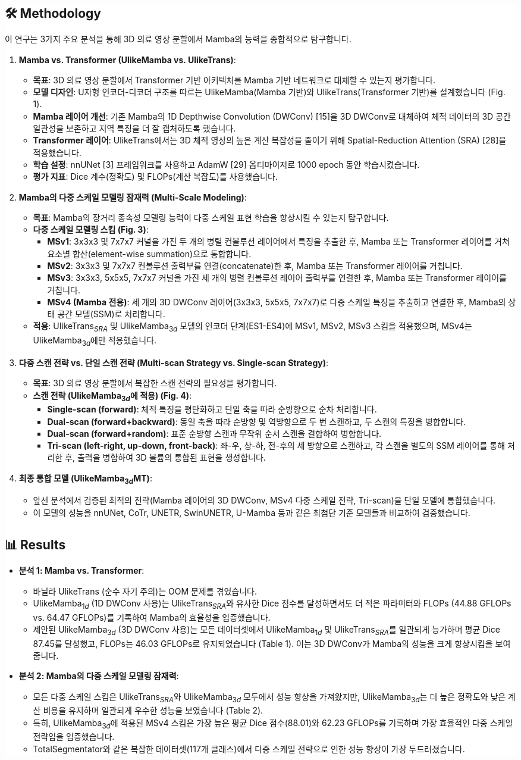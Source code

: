 ## 🛠️ Methodology

이 연구는 3가지 주요 분석을 통해 3D 의료 영상 분할에서 Mamba의 능력을 종합적으로 탐구합니다.

1.  **Mamba vs. Transformer (UlikeMamba vs. UlikeTrans)**:
    *   **목표**: 3D 의료 영상 분할에서 Transformer 기반 아키텍처를 Mamba 기반 네트워크로 대체할 수 있는지 평가합니다.
    *   **모델 디자인**: U자형 인코더-디코더 구조를 따르는 UlikeMamba(Mamba 기반)와 UlikeTrans(Transformer 기반)를 설계했습니다 (Fig. 1).
    *   **Mamba 레이어 개선**: 기존 Mamba의 1D Depthwise Convolution (DWConv) [15]을 3D DWConv로 대체하여 체적 데이터의 3D 공간 일관성을 보존하고 지역 특징을 더 잘 캡처하도록 했습니다.
    *   **Transformer 레이어**: UlikeTrans에서는 3D 체적 영상의 높은 계산 복잡성을 줄이기 위해 Spatial-Reduction Attention (SRA) [28]을 적용했습니다.
    *   **학습 설정**: nnUNet [3] 프레임워크를 사용하고 AdamW [29] 옵티마이저로 1000 epoch 동안 학습시켰습니다.
    *   **평가 지표**: Dice 계수(정확도) 및 FLOPs(계산 복잡도)를 사용했습니다.

2.  **Mamba의 다중 스케일 모델링 잠재력 (Multi-Scale Modeling)**:
    *   **목표**: Mamba의 장거리 종속성 모델링 능력이 다중 스케일 표현 학습을 향상시킬 수 있는지 탐구합니다.
    *   **다중 스케일 모델링 스킴 (Fig. 3)**:
        *   **MSv1**: 3x3x3 및 7x7x7 커널을 가진 두 개의 병렬 컨볼루션 레이어에서 특징을 추출한 후, Mamba 또는 Transformer 레이어를 거쳐 요소별 합산(element-wise summation)으로 통합합니다.
        *   **MSv2**: 3x3x3 및 7x7x7 컨볼루션 출력부를 연결(concatenate)한 후, Mamba 또는 Transformer 레이어를 거칩니다.
        *   **MSv3**: 3x3x3, 5x5x5, 7x7x7 커널을 가진 세 개의 병렬 컨볼루션 레이어 출력부를 연결한 후, Mamba 또는 Transformer 레이어를 거칩니다.
        *   **MSv4 (Mamba 전용)**: 세 개의 3D DWConv 레이어(3x3x3, 5x5x5, 7x7x7)로 다중 스케일 특징을 추출하고 연결한 후, Mamba의 상태 공간 모델(SSM)로 처리합니다.
    *   **적용**: UlikeTrans$_{SRA}$ 및 UlikeMamba$_{3d}$ 모델의 인코더 단계(ES1-ES4)에 MSv1, MSv2, MSv3 스킴을 적용했으며, MSv4는 UlikeMamba$_{3d}$에만 적용했습니다.

3.  **다중 스캔 전략 vs. 단일 스캔 전략 (Multi-scan Strategy vs. Single-scan Strategy)**:
    *   **목표**: 3D 의료 영상 분할에서 복잡한 스캔 전략의 필요성을 평가합니다.
    *   **스캔 전략 (UlikeMamba$_{3d}$에 적용) (Fig. 4)**:
        *   **Single-scan (forward)**: 체적 특징을 평탄화하고 단일 축을 따라 순방향으로 순차 처리합니다.
        *   **Dual-scan (forward+backward)**: 동일 축을 따라 순방향 및 역방향으로 두 번 스캔하고, 두 스캔의 특징을 병합합니다.
        *   **Dual-scan (forward+random)**: 표준 순방향 스캔과 무작위 순서 스캔을 결합하여 병합합니다.
        *   **Tri-scan (left-right, up-down, front-back)**: 좌-우, 상-하, 전-후의 세 방향으로 스캔하고, 각 스캔을 별도의 SSM 레이어를 통해 처리한 후, 출력을 병합하여 3D 볼륨의 통합된 표현을 생성합니다.

4.  **최종 통합 모델 (UlikeMamba$_{3d}$MT)**:
    *   앞선 분석에서 검증된 최적의 전략(Mamba 레이어의 3D DWConv, MSv4 다중 스케일 전략, Tri-scan)을 단일 모델에 통합했습니다.
    *   이 모델의 성능을 nnUNet, CoTr, UNETR, SwinUNETR, U-Mamba 등과 같은 최첨단 기준 모델들과 비교하여 검증했습니다.

## 📊 Results

*   **분석 1: Mamba vs. Transformer**:
    *   바닐라 UlikeTrans (순수 자기 주의)는 OOM 문제를 겪었습니다.
    *   UlikeMamba$_{1d}$ (1D DWConv 사용)는 UlikeTrans$_{SRA}$와 유사한 Dice 점수를 달성하면서도 더 적은 파라미터와 FLOPs (44.88 GFLOPs vs. 64.47 GFLOPs)를 기록하여 Mamba의 효율성을 입증했습니다.
    *   제안된 UlikeMamba$_{3d}$ (3D DWConv 사용)는 모든 데이터셋에서 UlikeMamba$_{1d}$ 및 UlikeTrans$_{SRA}$를 일관되게 능가하며 평균 Dice 87.45를 달성했고, FLOPs는 46.03 GFLOPs로 유지되었습니다 (Table 1). 이는 3D DWConv가 Mamba의 성능을 크게 향상시킴을 보여줍니다.

*   **분석 2: Mamba의 다중 스케일 모델링 잠재력**:
    *   모든 다중 스케일 스킴은 UlikeTrans$_{SRA}$와 UlikeMamba$_{3d}$ 모두에서 성능 향상을 가져왔지만, UlikeMamba$_{3d}$는 더 높은 정확도와 낮은 계산 비용을 유지하며 일관되게 우수한 성능을 보였습니다 (Table 2).
    *   특히, UlikeMamba$_{3d}$에 적용된 MSv4 스킴은 가장 높은 평균 Dice 점수(88.01)와 62.23 GFLOPs를 기록하며 가장 효율적인 다중 스케일 전략임을 입증했습니다.
    *   TotalSegmentator와 같은 복잡한 데이터셋(117개 클래스)에서 다중 스케일 전략으로 인한 성능 향상이 가장 두드러졌습니다.
